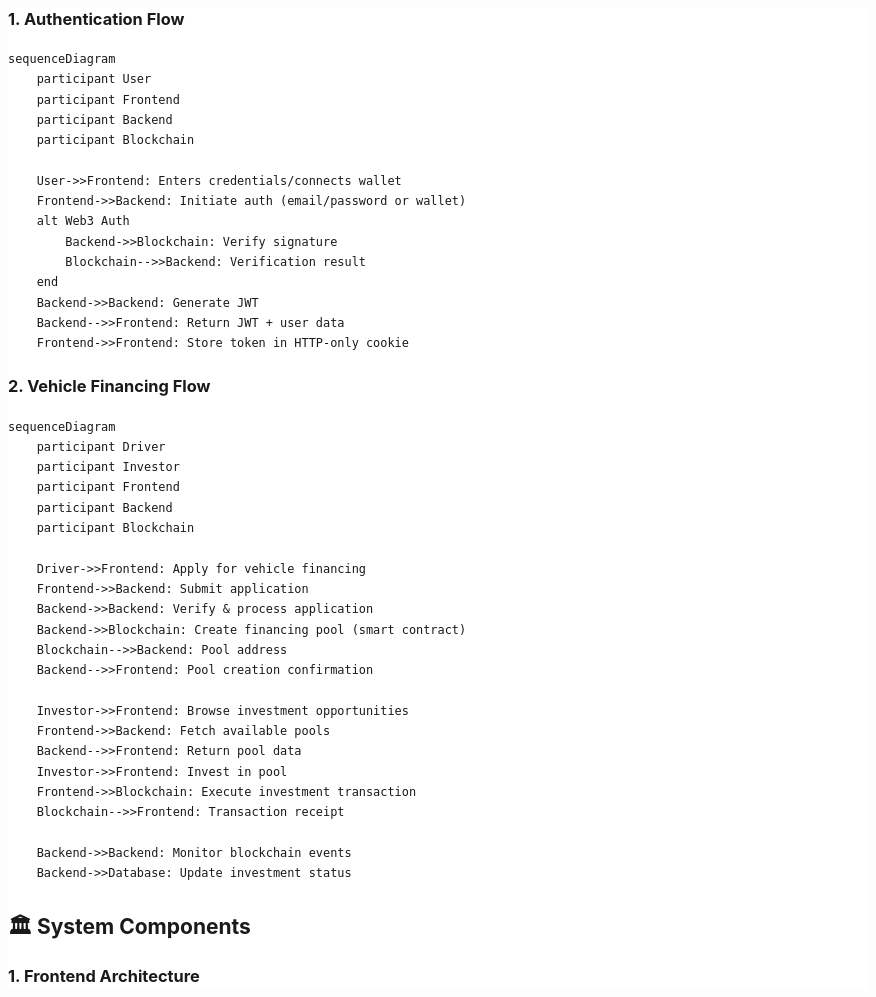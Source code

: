 ### 1. Authentication Flow

```mermaid
sequenceDiagram
    participant User
    participant Frontend
    participant Backend
    participant Blockchain
    
    User->>Frontend: Enters credentials/connects wallet
    Frontend->>Backend: Initiate auth (email/password or wallet)
    alt Web3 Auth
        Backend->>Blockchain: Verify signature
        Blockchain-->>Backend: Verification result
    end
    Backend->>Backend: Generate JWT
    Backend-->>Frontend: Return JWT + user data
    Frontend->>Frontend: Store token in HTTP-only cookie
```

### 2. Vehicle Financing Flow

```mermaid
sequenceDiagram
    participant Driver
    participant Investor
    participant Frontend
    participant Backend
    participant Blockchain
    
    Driver->>Frontend: Apply for vehicle financing
    Frontend->>Backend: Submit application
    Backend->>Backend: Verify & process application
    Backend->>Blockchain: Create financing pool (smart contract)
    Blockchain-->>Backend: Pool address
    Backend-->>Frontend: Pool creation confirmation
    
    Investor->>Frontend: Browse investment opportunities
    Frontend->>Backend: Fetch available pools
    Backend-->>Frontend: Return pool data
    Investor->>Frontend: Invest in pool
    Frontend->>Blockchain: Execute investment transaction
    Blockchain-->>Frontend: Transaction receipt
    
    Backend->>Backend: Monitor blockchain events
    Backend->>Database: Update investment status
```

## 🏛 System Components

### 1. Frontend Architecture
